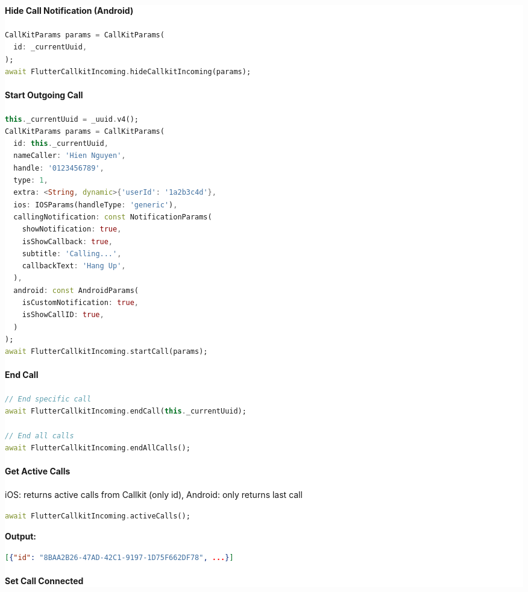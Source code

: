 #### Hide Call Notification (Android)
```dart
CallKitParams params = CallKitParams(
  id: _currentUuid,
);
await FlutterCallkitIncoming.hideCallkitIncoming(params);
```

#### Start Outgoing Call
```dart
this._currentUuid = _uuid.v4();
CallKitParams params = CallKitParams(
  id: this._currentUuid,
  nameCaller: 'Hien Nguyen',
  handle: '0123456789',
  type: 1,
  extra: <String, dynamic>{'userId': '1a2b3c4d'},
  ios: IOSParams(handleType: 'generic'),
  callingNotification: const NotificationParams(
    showNotification: true,
    isShowCallback: true,
    subtitle: 'Calling...',
    callbackText: 'Hang Up',
  ),
  android: const AndroidParams(
    isCustomNotification: true,
    isShowCallID: true,
  )
);
await FlutterCallkitIncoming.startCall(params);
```

#### End Call
```dart
// End specific call
await FlutterCallkitIncoming.endCall(this._currentUuid);

// End all calls
await FlutterCallkitIncoming.endAllCalls();
```

#### Get Active Calls

iOS: returns active calls from Callkit (only id), Android: only returns last call

```dart
await FlutterCallkitIncoming.activeCalls();
```

**Output:**
```json
[{"id": "8BAA2B26-47AD-42C1-9197-1D75F662DF78", ...}]
```

#### Set Call Connected
